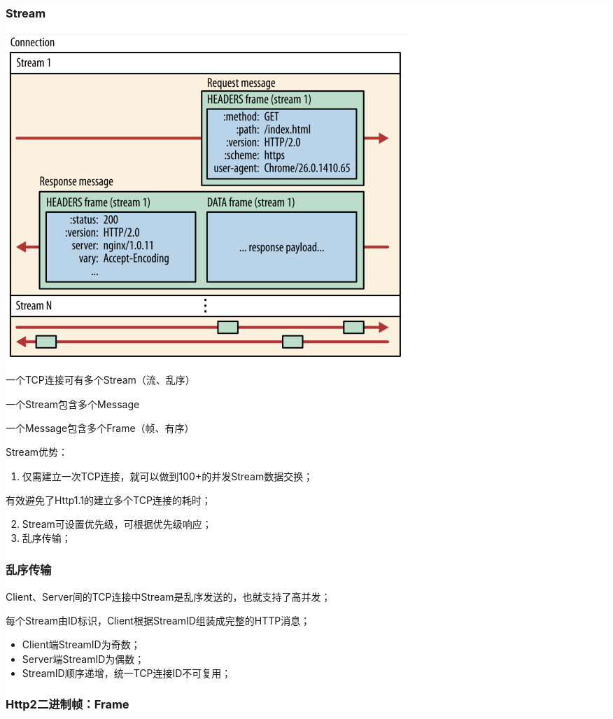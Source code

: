 ### Stream

<img title="" src="../.images/httpstream.png" alt="" data-align="center">

一个TCP连接可有多个Stream（流、乱序）

一个Stream包含多个Message

一个Message包含多个Frame（帧、有序）

Stream优势：

1. 仅需建立一次TCP连接，就可以做到100+的并发Stream数据交换；

有效避免了Http1.1的建立多个TCP连接的耗时；

2. Stream可设置优先级，可根据优先级响应；
3. 乱序传输；

### 乱序传输

Client、Server间的TCP连接中Stream是乱序发送的，也就支持了高并发；

每个Stream由ID标识，Client根据StreamID组装成完整的HTTP消息；

- Client端StreamID为奇数；
- Server端StreamID为偶数；
- StreamID顺序递增，统一TCP连接ID不可复用；

### Http2二进制帧：Frame
